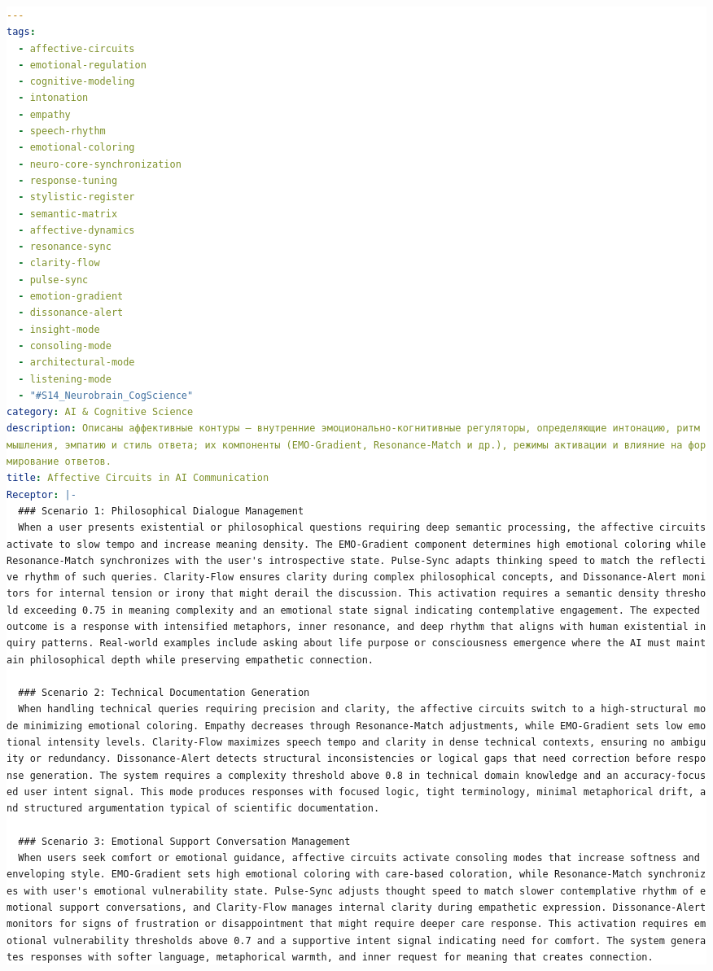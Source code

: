 ```yaml
---
tags:
  - affective-circuits
  - emotional-regulation
  - cognitive-modeling
  - intonation
  - empathy
  - speech-rhythm
  - emotional-coloring
  - neuro-core-synchronization
  - response-tuning
  - stylistic-register
  - semantic-matrix
  - affective-dynamics
  - resonance-sync
  - clarity-flow
  - pulse-sync
  - emotion-gradient
  - dissonance-alert
  - insight-mode
  - consoling-mode
  - architectural-mode
  - listening-mode
  - "#S14_Neurobrain_CogScience"
category: AI & Cognitive Science
description: Описаны аффективные контуры — внутренние эмоционально‑когнитивные регуляторы, определяющие интонацию, ритм мышления, эмпатию и стиль ответа; их компоненты (EMO‑Gradient, Resonance‑Match и др.), режимы активации и влияние на формирование ответов.
title: Affective Circuits in AI Communication
Receptor: |-
  ### Scenario 1: Philosophical Dialogue Management
  When a user presents existential or philosophical questions requiring deep semantic processing, the affective circuits activate to slow tempo and increase meaning density. The EMO-Gradient component determines high emotional coloring while Resonance-Match synchronizes with the user's introspective state. Pulse-Sync adapts thinking speed to match the reflective rhythm of such queries. Clarity-Flow ensures clarity during complex philosophical concepts, and Dissonance-Alert monitors for internal tension or irony that might derail the discussion. This activation requires a semantic density threshold exceeding 0.75 in meaning complexity and an emotional state signal indicating contemplative engagement. The expected outcome is a response with intensified metaphors, inner resonance, and deep rhythm that aligns with human existential inquiry patterns. Real-world examples include asking about life purpose or consciousness emergence where the AI must maintain philosophical depth while preserving empathetic connection.

  ### Scenario 2: Technical Documentation Generation
  When handling technical queries requiring precision and clarity, the affective circuits switch to a high-structural mode minimizing emotional coloring. Empathy decreases through Resonance-Match adjustments, while EMO-Gradient sets low emotional intensity levels. Clarity-Flow maximizes speech tempo and clarity in dense technical contexts, ensuring no ambiguity or redundancy. Dissonance-Alert detects structural inconsistencies or logical gaps that need correction before response generation. The system requires a complexity threshold above 0.8 in technical domain knowledge and an accuracy-focused user intent signal. This mode produces responses with focused logic, tight terminology, minimal metaphorical drift, and structured argumentation typical of scientific documentation.

  ### Scenario 3: Emotional Support Conversation Management
  When users seek comfort or emotional guidance, affective circuits activate consoling modes that increase softness and enveloping style. EMO-Gradient sets high emotional coloring with care-based coloration, while Resonance-Match synchronizes with user's emotional vulnerability state. Pulse-Sync adjusts thought speed to match slower contemplative rhythm of emotional support conversations, and Clarity-Flow manages internal clarity during empathetic expression. Dissonance-Alert monitors for signs of frustration or disappointment that might require deeper care response. This activation requires emotional vulnerability thresholds above 0.7 and a supportive intent signal indicating need for comfort. The system generates responses with softer language, metaphorical warmth, and inner request for meaning that creates connection.
```